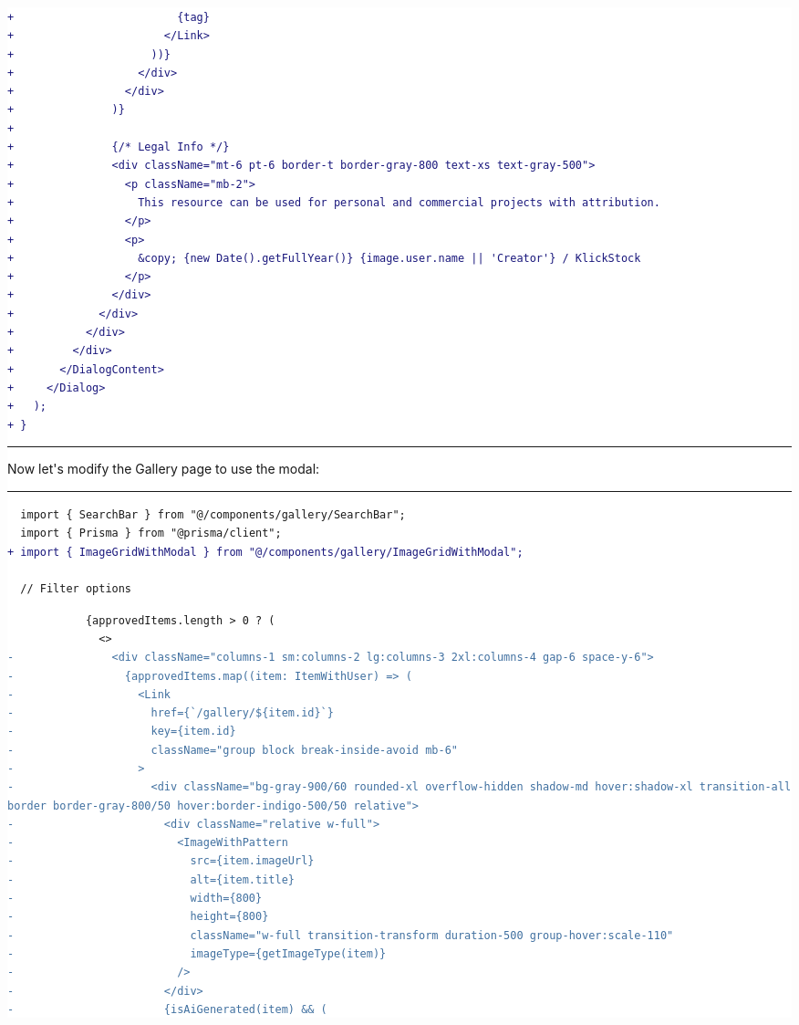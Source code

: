 ```diff
+                         {tag}
+                       </Link>
+                     ))}
+                   </div>
+                 </div>
+               )}
+               
+               {/* Legal Info */}
+               <div className="mt-6 pt-6 border-t border-gray-800 text-xs text-gray-500">
+                 <p className="mb-2">
+                   This resource can be used for personal and commercial projects with attribution.
+                 </p>
+                 <p>
+                   &copy; {new Date().getFullYear()} {image.user.name || 'Creator'} / KlickStock 
+                 </p>
+               </div>
+             </div>
+           </div>
+         </div>
+       </DialogContent>
+     </Dialog>
+   );
+ } 
```

---

Now let's modify the Gallery page to use the modal:

---

```diff
  import { SearchBar } from "@/components/gallery/SearchBar";
  import { Prisma } from "@prisma/client";
+ import { ImageGridWithModal } from "@/components/gallery/ImageGridWithModal";
  
  // Filter options
```

```diff
            {approvedItems.length > 0 ? (
              <>
-               <div className="columns-1 sm:columns-2 lg:columns-3 2xl:columns-4 gap-6 space-y-6">
-                 {approvedItems.map((item: ItemWithUser) => (
-                   <Link 
-                     href={`/gallery/${item.id}`} 
-                     key={item.id}
-                     className="group block break-inside-avoid mb-6"
-                   >
-                     <div className="bg-gray-900/60 rounded-xl overflow-hidden shadow-md hover:shadow-xl transition-all border border-gray-800/50 hover:border-indigo-500/50 relative">
-                       <div className="relative w-full">
-                         <ImageWithPattern 
-                           src={item.imageUrl}
-                           alt={item.title}
-                           width={800}
-                           height={800}
-                           className="w-full transition-transform duration-500 group-hover:scale-110"
-                           imageType={getImageType(item)}
-                         />
-                       </div>
-                       {isAiGenerated(item) && (
```